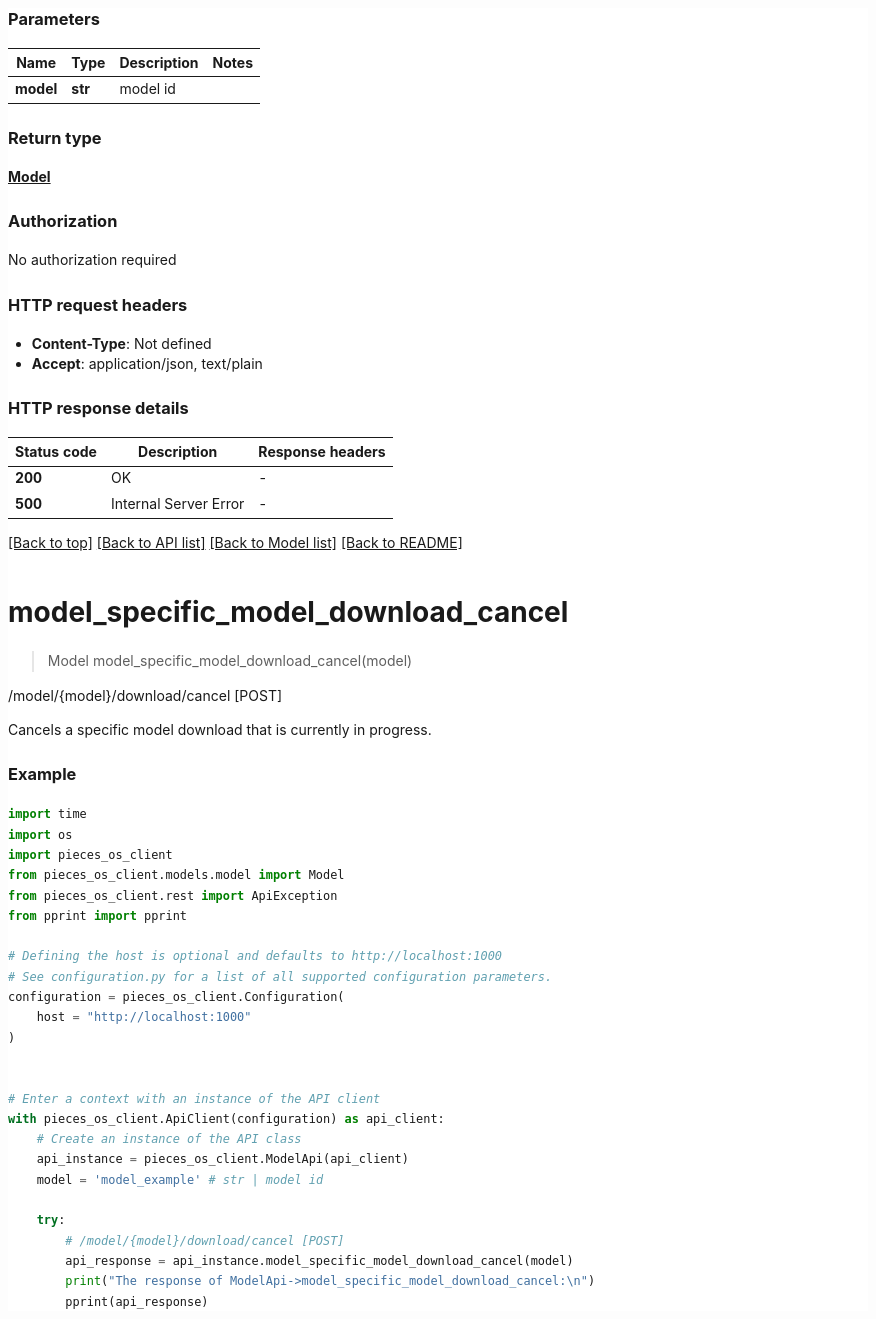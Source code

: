 

### Parameters

Name | Type | Description  | Notes
------------- | ------------- | ------------- | -------------
 **model** | **str**| model id | 

### Return type

[**Model**](Model.md)

### Authorization

No authorization required

### HTTP request headers

 - **Content-Type**: Not defined
 - **Accept**: application/json, text/plain

### HTTP response details
| Status code | Description | Response headers |
|-------------|-------------|------------------|
**200** | OK |  -  |
**500** | Internal Server Error |  -  |

[[Back to top]](#) [[Back to API list]](../README.md#documentation-for-api-endpoints) [[Back to Model list]](../README.md#documentation-for-models) [[Back to README]](../README.md)

# **model_specific_model_download_cancel**
> Model model_specific_model_download_cancel(model)

/model/{model}/download/cancel [POST]

Cancels a specific model download that is currently in progress.

### Example

```python
import time
import os
import pieces_os_client
from pieces_os_client.models.model import Model
from pieces_os_client.rest import ApiException
from pprint import pprint

# Defining the host is optional and defaults to http://localhost:1000
# See configuration.py for a list of all supported configuration parameters.
configuration = pieces_os_client.Configuration(
    host = "http://localhost:1000"
)


# Enter a context with an instance of the API client
with pieces_os_client.ApiClient(configuration) as api_client:
    # Create an instance of the API class
    api_instance = pieces_os_client.ModelApi(api_client)
    model = 'model_example' # str | model id

    try:
        # /model/{model}/download/cancel [POST]
        api_response = api_instance.model_specific_model_download_cancel(model)
        print("The response of ModelApi->model_specific_model_download_cancel:\n")
        pprint(api_response)
```